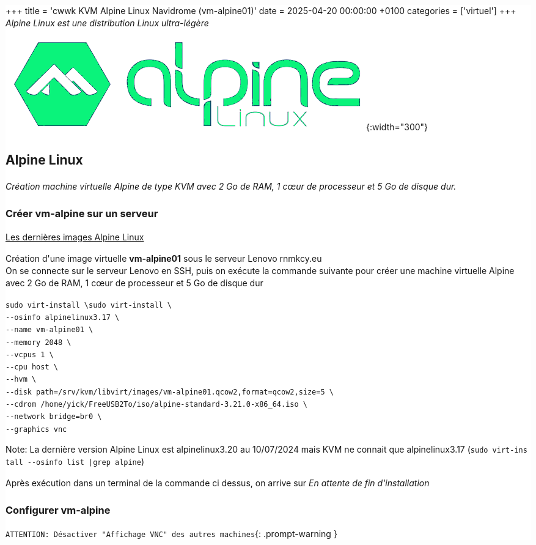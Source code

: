 +++
title = 'cwwk KVM Alpine Linux Navidrome (vm-alpine01)'
date = 2025-04-20 00:00:00 +0100
categories = ['virtuel']
+++
*Alpine Linux est une distribution Linux ultra-légère*

![](alpine-linux-logo.png){:width="300"}  

## Alpine Linux

*Création machine virtuelle Alpine  de type KVM avec 2 Go de RAM, 1 cœur de processeur et 5 Go de disque dur.*

### Créer vm-alpine sur un serveur

[Les dernières images Alpine Linux](https://alpinelinux.org/downloads/)  

Création d'une image virtuelle **vm-alpine01** sous le serveur Lenovo rnmkcy.eu  
On se connecte sur le serveur Lenovo en SSH, puis on exécute la commande suivante pour créer  une machine virtuelle Alpine avec 2 Go de RAM, 1 cœur de processeur et 5 Go de disque dur

```shell
sudo virt-install \sudo virt-install \
--osinfo alpinelinux3.17 \
--name vm-alpine01 \
--memory 2048 \
--vcpus 1 \
--cpu host \
--hvm \
--disk path=/srv/kvm/libvirt/images/vm-alpine01.qcow2,format=qcow2,size=5 \
--cdrom /home/yick/FreeUSB2To/iso/alpine-standard-3.21.0-x86_64.iso \
--network bridge=br0 \
--graphics vnc  
```

Note: La dernière version Alpine Linux est alpinelinux3.20  au 10/07/2024 mais KVM ne connait que alpinelinux3.17 (`sudo virt-install --osinfo list |grep alpine`)

Après exécution dans un terminal de la commande ci dessus, on arrive sur *En attente de fin d'installation*

### Configurer vm-alpine

`ATTENTION: Désactiver "Affichage VNC" des autres machines`{: .prompt-warning }
